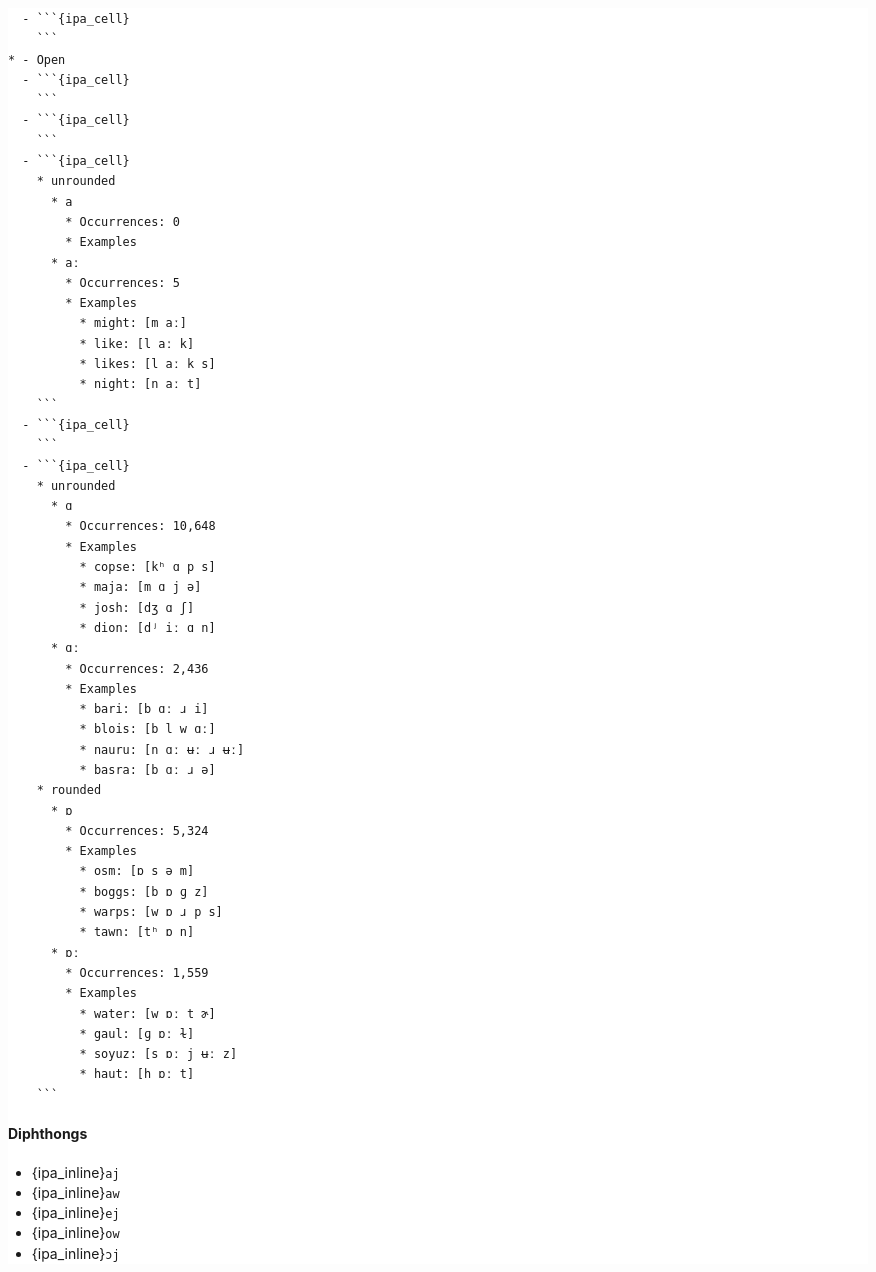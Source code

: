 ``````{list-table}
  - ```{ipa_cell}
    ```
* - Open
  - ```{ipa_cell}
    ```
  - ```{ipa_cell}
    ```
  - ```{ipa_cell}
    * unrounded
      * a
        * Occurrences: 0
        * Examples
      * aː
        * Occurrences: 5
        * Examples
          * might: [m aː]
          * like: [l aː k]
          * likes: [l aː k s]
          * night: [n aː t]
    ```
  - ```{ipa_cell}
    ```
  - ```{ipa_cell}
    * unrounded
      * ɑ
        * Occurrences: 10,648
        * Examples
          * copse: [kʰ ɑ p s]
          * maja: [m ɑ j ə]
          * josh: [dʒ ɑ ʃ]
          * dion: [dʲ iː ɑ n]
      * ɑː
        * Occurrences: 2,436
        * Examples
          * bari: [b ɑː ɹ i]
          * blois: [b l w ɑː]
          * nauru: [n ɑː ʉː ɹ ʉː]
          * basra: [b ɑː ɹ ə]
    * rounded
      * ɒ
        * Occurrences: 5,324
        * Examples
          * osm: [ɒ s ə m]
          * boggs: [b ɒ ɡ z]
          * warps: [w ɒ ɹ p s]
          * tawn: [tʰ ɒ n]
      * ɒː
        * Occurrences: 1,559
        * Examples
          * water: [w ɒː t ɚ]
          * gaul: [ɡ ɒː ɫ]
          * soyuz: [s ɒː j ʉː z]
          * haut: [h ɒː t]
    ```
``````


#### Diphthongs

* {ipa_inline}`aj`
* {ipa_inline}`aw`
* {ipa_inline}`ej`
* {ipa_inline}`ow`
* {ipa_inline}`ɔj`
